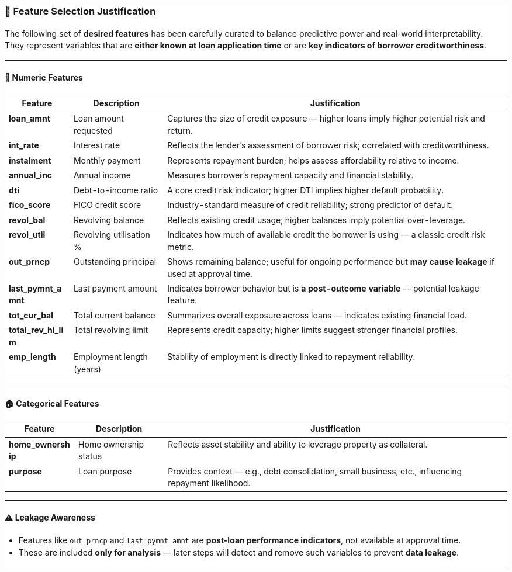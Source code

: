 ### 🎯 Feature Selection Justification

The following set of **desired features** has been carefully curated to balance predictive power and real-world interpretability.  
They represent variables that are **either known at loan application time** or are **key indicators of borrower creditworthiness**.

---

#### 🧮 **Numeric Features**

| Feature | Description | Justification |
|----------|--------------|----------------|
| **loan_amnt** | Loan amount requested | Captures the size of credit exposure — higher loans imply higher potential risk and return. |
| **int_rate** | Interest rate | Reflects the lender’s assessment of borrower risk; correlated with creditworthiness. |
| **instalment** | Monthly payment | Represents repayment burden; helps assess affordability relative to income. |
| **annual_inc** | Annual income | Measures borrower’s repayment capacity and financial stability. |
| **dti** | Debt-to-income ratio | A core credit risk indicator; higher DTI implies higher default probability. |
| **fico_score** | FICO credit score | Industry-standard measure of credit reliability; strong predictor of default. |
| **revol_bal** | Revolving balance | Reflects existing credit usage; higher balances imply potential over-leverage. |
| **revol_util** | Revolving utilisation % | Indicates how much of available credit the borrower is using — a classic credit risk metric. |
| **out_prncp** | Outstanding principal | Shows remaining balance; useful for ongoing performance but **may cause leakage** if used at approval time. |
| **last_pymnt_amnt** | Last payment amount | Indicates borrower behavior but is **a post-outcome variable** — potential leakage feature. |
| **tot_cur_bal** | Total current balance | Summarizes overall exposure across loans — indicates existing financial load. |
| **total_rev_hi_lim** | Total revolving limit | Represents credit capacity; higher limits suggest stronger financial profiles. |
| **emp_length** | Employment length (years) | Stability of employment is directly linked to repayment reliability. |

---

#### 🏠 **Categorical Features**

| Feature | Description | Justification |
|----------|--------------|----------------|
| **home_ownership** | Home ownership status | Reflects asset stability and ability to leverage property as collateral. |
| **purpose** | Loan purpose | Provides context — e.g., debt consolidation, small business, etc., influencing repayment likelihood. |

---

#### ⚠️ **Leakage Awareness**

- Features like `out_prncp` and `last_pymnt_amnt` are **post-loan performance indicators**, not available at approval time.  
- These are included **only for analysis** — later steps will detect and remove such variables to prevent **data leakage**.

---